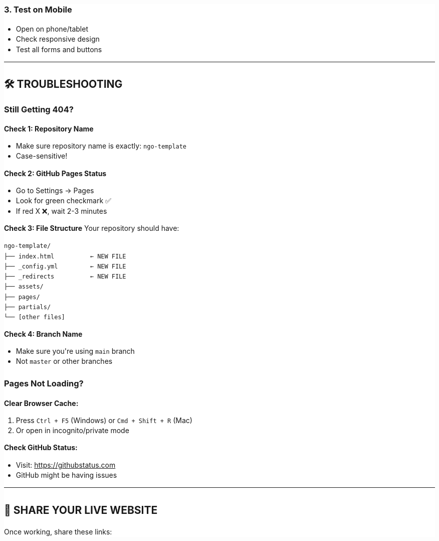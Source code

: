### **3. Test on Mobile**
- Open on phone/tablet
- Check responsive design
- Test all forms and buttons

---

## 🛠️ **TROUBLESHOOTING**

### **Still Getting 404?**

**Check 1: Repository Name**
- Make sure repository name is exactly: `ngo-template`
- Case-sensitive!

**Check 2: GitHub Pages Status**
- Go to Settings → Pages
- Look for green checkmark ✅
- If red X ❌, wait 2-3 minutes

**Check 3: File Structure**
Your repository should have:
```
ngo-template/
├── index.html          ← NEW FILE
├── _config.yml         ← NEW FILE  
├── _redirects          ← NEW FILE
├── assets/
├── pages/
├── partials/
└── [other files]
```

**Check 4: Branch Name**
- Make sure you're using `main` branch
- Not `master` or other branches

### **Pages Not Loading?**

**Clear Browser Cache:**
1. Press `Ctrl + F5` (Windows) or `Cmd + Shift + R` (Mac)
2. Or open in incognito/private mode

**Check GitHub Status:**
- Visit: https://githubstatus.com
- GitHub might be having issues

---

## 📱 **SHARE YOUR LIVE WEBSITE**

Once working, share these links:
